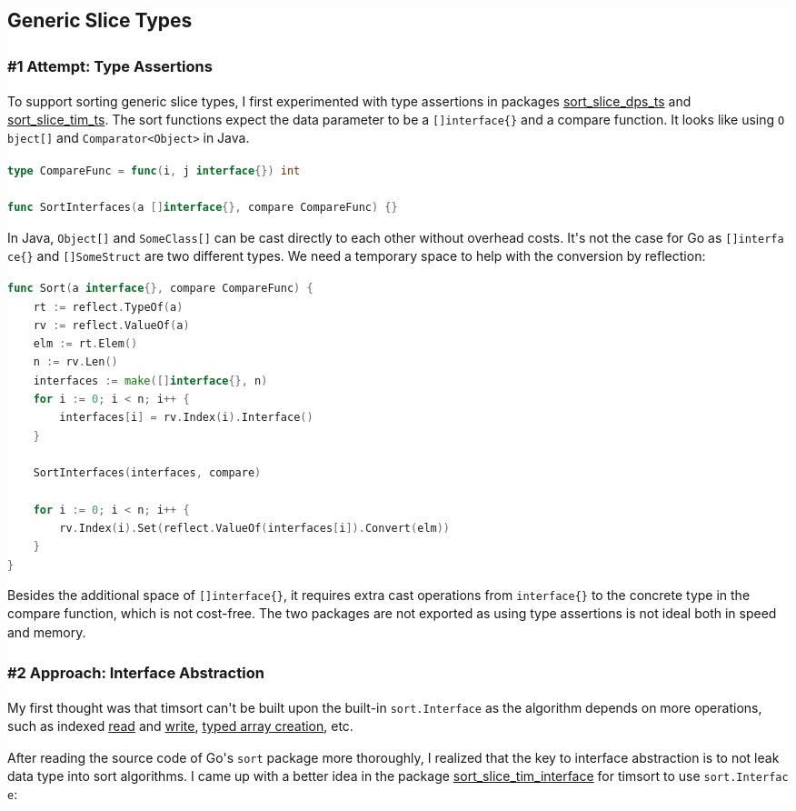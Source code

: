 ## Generic Slice Types

### #1 Attempt: Type Assertions

To support sorting generic slice types, I first experimented with type assertions in packages [sort_slice_dps_ts](https://github.com/openaphid/jsort/tree/main/internal/sort_slice_dps_ts) and [sort_slice_tim_ts](https://github.com/openaphid/jsort/tree/main/internal/sort_slice_tim_ts). The sort functions expect the data parameter to be a `[]interface{}` and a compare function. It looks like using `Object[]` and `Comparator<Object>` in Java.

```go
type CompareFunc = func(i, j interface{}) int

func SortInterfaces(a []interface{}, compare CompareFunc) {}
```

In Java, `Object[]` and `SomeClass[]` can be cast directly to each other without overhead costs. It's not the case for Go as `[]interface{}` and `[]SomeStruct` are two different types. We need a temporary space to help with the conversion by reflection:

```go
func Sort(a interface{}, compare CompareFunc) {
	rt := reflect.TypeOf(a)
	rv := reflect.ValueOf(a)
	elm := rt.Elem()
	n := rv.Len()
	interfaces := make([]interface{}, n)
	for i := 0; i < n; i++ {
		interfaces[i] = rv.Index(i).Interface()
	}

	SortInterfaces(interfaces, compare)

	for i := 0; i < n; i++ {
		rv.Index(i).Set(reflect.ValueOf(interfaces[i]).Convert(elm))
	}
}
```

Besides the additional space of `[]interface{}`, it requires extra cast operations from `interface{}` to the concrete type in the compare function, which is not cost-free. The two packages are not exported as using type assertions is not ideal both in speed and memory.

### #2 Approach: Interface Abstraction

My first thought was that timsort can't be built upon the built-in `sort.Interface` as the algorithm depends on more operations, such as indexed [read](https://github.com/AdoptOpenJDK/openjdk-jdk11u/blob/master/src/java.base/share/classes/java/util/TimSort.java#L283) and [write](https://github.com/AdoptOpenJDK/openjdk-jdk11u/blob/master/src/java.base/share/classes/java/util/TimSort.java#L318), [typed array creation](https://github.com/AdoptOpenJDK/openjdk-jdk11u/blob/master/src/java.base/share/classes/java/util/TimSort.java#L933), etc.

After reading the source code of Go's `sort` package more thoroughly, I realized that the key to interface abstraction is to not leak data type into sort algorithms. I came up with a better idea in the package [sort_slice_tim_interface](https://github.com/openaphid/jsort/tree/main/internal/sort_slice_tim_interface) for timsort to use `sort.Interface`:
